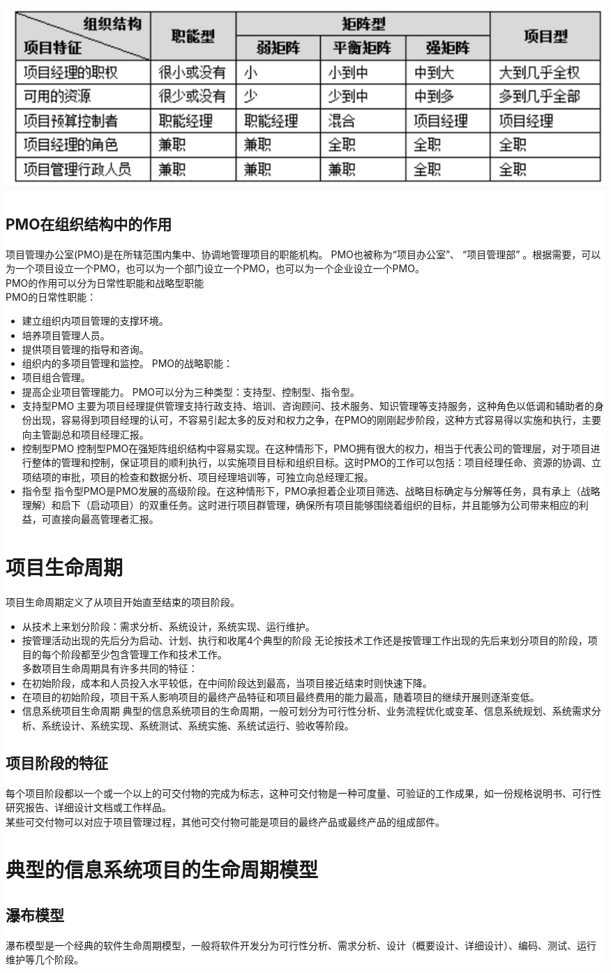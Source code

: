 ![](./images/项目组织特点.png)  
## PMO在组织结构中的作用
项目管理办公室(PMO)是在所辖范围内集中、协调地管理项目的职能机构。 PMO也被称为“项目办公室”、 “项目管理部” 。根据需要，可以为一个项目设立一个PMO，也可以为一个部门设立一个PMO，也可以为一个企业设立一个PMO。  
PMO的作用可以分为日常性职能和战略型职能  
PMO的日常性职能：
+ 建立组织内项目管理的支撑环境。
+ 培养项目管理人员。
+ 提供项目管理的指导和咨询。
+ 组织内的多项目管理和监控。
PMO的战略职能：
+ 项目组合管理。
+ 提高企业项目管理能力。
PMO可以分为三种类型：支持型、控制型、指令型。  
+ 支持型PMO 主要为项目经理提供管理支持行政支持、培训、咨询顾问、技术服务、知识管理等支持服务，这种角色以低调和辅助者的身份出现，容易得到项目经理的认可，不容易引起太多的反对和权力之争，在PMO的刚刚起步阶段，这种方式容易得以实施和执行，主要向主管副总和项目经理汇报。
+ 控制型PMO 控制型PMO在强矩阵组织结构中容易实现。在这种情形下，PMO拥有很大的权力，相当于代表公司的管理层，对于项目进行整体的管理和控制，保证项目的顺利执行，以实施项目目标和组织目标。这时PMO的工作可以包括：项目经理任命、资源的协调、立项结项的审批，项目的检查和数据分析、项目经理培训等，可独立向总经理汇报。
+ 指令型 指令型PMO是PMO发展的高级阶段。在这种情形下，PMO承担着企业项目筛选、战略目标确定与分解等任务，具有承上（战略理解）和启下（启动项目）的双重任务。这时进行项目群管理，确保所有项目能够围绕着组织的目标，并且能够为公司带来相应的利益，可直接向最高管理者汇报。

# 项目生命周期
项目生命周期定义了从项目开始直至结束的项目阶段。
+ 从技术上来划分阶段：需求分析、系统设计，系统实现、运行维护。
+ 按管理活动出现的先后分为启动、计划、执行和收尾4个典型的阶段
无论按技术工作还是按管理工作出现的先后来划分项目的阶段，项目的每个阶段都至少包含管理工作和技术工作。  
多数项目生命周期具有许多共同的特征：  
+ 在初始阶段，成本和人员投入水平较低，在中间阶段达到最高，当项目接近结束时则快速下降。
+ 在项目的初始阶段，项目干系人影响项目的最终产品特征和项目最终费用的能力最高，随着项目的继续开展则逐渐变低。
+ 信息系统项目生命周期 典型的信息系统项目的生命周期，一般可划分为可行性分析、业务流程优化或变革、信息系统规划、系统需求分析、系统设计、系统实现、系统测试、系统实施、系统试运行、验收等阶段。
## 项目阶段的特征
每个项目阶段都以一个或一个以上的可交付物的完成为标志，这种可交付物是一种可度量、可验证的工作成果，如一份规格说明书、可行性研究报告、详细设计文档或工作样品。  
某些可交付物可以对应于项目管理过程，其他可交付物可能是项目的最终产品或最终产品的组成部件。
# 典型的信息系统项目的生命周期模型
## 瀑布模型
瀑布模型是一个经典的软件生命周期模型，一般将软件开发分为可行性分析、需求分析、设计（概要设计、详细设计）、编码、测试、运行维护等几个阶段。  